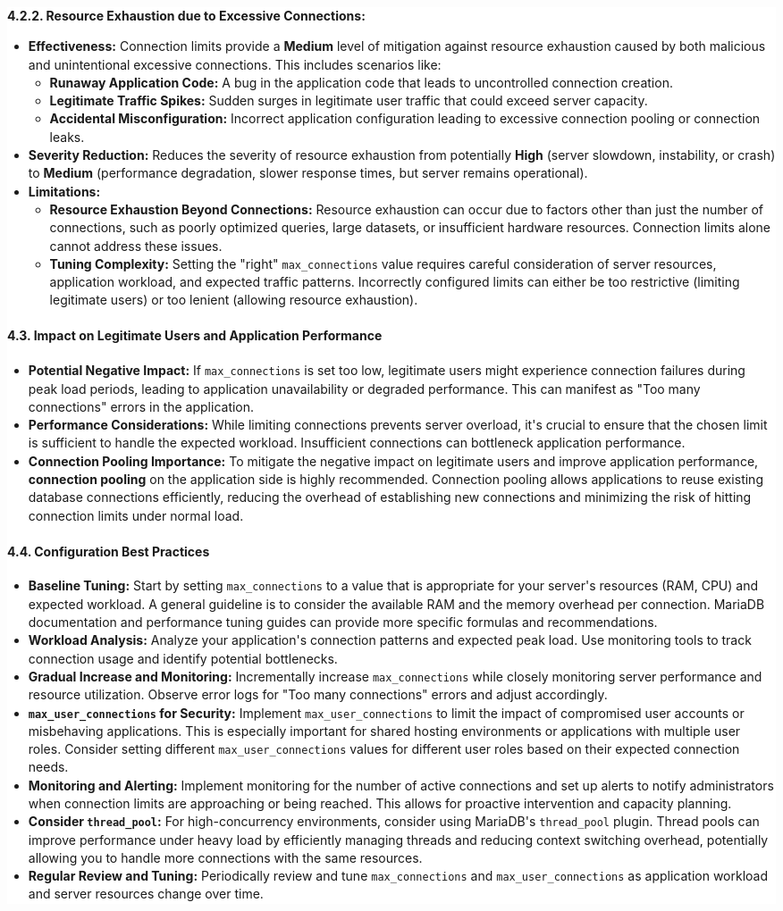 **4.2.2. Resource Exhaustion due to Excessive Connections:**

*   **Effectiveness:** Connection limits provide a **Medium** level of mitigation against resource exhaustion caused by both malicious and unintentional excessive connections. This includes scenarios like:
    *   **Runaway Application Code:**  A bug in the application code that leads to uncontrolled connection creation.
    *   **Legitimate Traffic Spikes:**  Sudden surges in legitimate user traffic that could exceed server capacity.
    *   **Accidental Misconfiguration:**  Incorrect application configuration leading to excessive connection pooling or connection leaks.
*   **Severity Reduction:** Reduces the severity of resource exhaustion from potentially **High** (server slowdown, instability, or crash) to **Medium** (performance degradation, slower response times, but server remains operational).
*   **Limitations:**
    *   **Resource Exhaustion Beyond Connections:**  Resource exhaustion can occur due to factors other than just the number of connections, such as poorly optimized queries, large datasets, or insufficient hardware resources. Connection limits alone cannot address these issues.
    *   **Tuning Complexity:** Setting the "right" `max_connections` value requires careful consideration of server resources, application workload, and expected traffic patterns.  Incorrectly configured limits can either be too restrictive (limiting legitimate users) or too lenient (allowing resource exhaustion).

#### 4.3. Impact on Legitimate Users and Application Performance

*   **Potential Negative Impact:** If `max_connections` is set too low, legitimate users might experience connection failures during peak load periods, leading to application unavailability or degraded performance. This can manifest as "Too many connections" errors in the application.
*   **Performance Considerations:**  While limiting connections prevents server overload, it's crucial to ensure that the chosen limit is sufficient to handle the expected workload.  Insufficient connections can bottleneck application performance.
*   **Connection Pooling Importance:**  To mitigate the negative impact on legitimate users and improve application performance, **connection pooling** on the application side is highly recommended. Connection pooling allows applications to reuse existing database connections efficiently, reducing the overhead of establishing new connections and minimizing the risk of hitting connection limits under normal load.

#### 4.4. Configuration Best Practices

*   **Baseline Tuning:** Start by setting `max_connections` to a value that is appropriate for your server's resources (RAM, CPU) and expected workload. A general guideline is to consider the available RAM and the memory overhead per connection. MariaDB documentation and performance tuning guides can provide more specific formulas and recommendations.
*   **Workload Analysis:** Analyze your application's connection patterns and expected peak load. Use monitoring tools to track connection usage and identify potential bottlenecks.
*   **Gradual Increase and Monitoring:**  Incrementally increase `max_connections` while closely monitoring server performance and resource utilization. Observe error logs for "Too many connections" errors and adjust accordingly.
*   **`max_user_connections` for Security:**  Implement `max_user_connections` to limit the impact of compromised user accounts or misbehaving applications. This is especially important for shared hosting environments or applications with multiple user roles. Consider setting different `max_user_connections` values for different user roles based on their expected connection needs.
*   **Monitoring and Alerting:**  Implement monitoring for the number of active connections and set up alerts to notify administrators when connection limits are approaching or being reached. This allows for proactive intervention and capacity planning.
*   **Consider `thread_pool`:** For high-concurrency environments, consider using MariaDB's `thread_pool` plugin. Thread pools can improve performance under heavy load by efficiently managing threads and reducing context switching overhead, potentially allowing you to handle more connections with the same resources.
*   **Regular Review and Tuning:**  Periodically review and tune `max_connections` and `max_user_connections` as application workload and server resources change over time.
